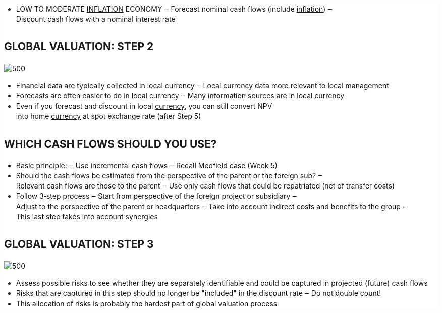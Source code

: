   - LOW TO MODERATE [INFLATION](../../../International%20Finance/Bridgewater/Principles%20For%20Navigating%20Big%20Debt%20Cycles/Part%20II%20Detailed%20Case%20Studies/German%20Debt%20Crisis%20andHyperinflation%20(1918–1924)/War%20Economies%20and%20Hyperinflation.md) ECONOMY
	‒ Forecast nominal cash flows (include [inflation](../../../International%20Finance/Bridgewater/Principles%20For%20Navigating%20Big%20Debt%20Cycles/Part%20II%20Detailed%20Case%20Studies/German%20Debt%20Crisis%20andHyperinflation%20(1918–1924)/War%20Economies%20and%20Hyperinflation.md))
	‒ Discount cash flows with a nominal interest rate

## GLOBAL VALUATION: STEP 2

 ![500](4195383486cc0868def1cea6700ffc0a.png)

 - Financial data are typically collected in local [currency](../../../Financial%20Instruments/Lecture%20Notes-%20Financial%20Instruments/Teaching%20Note%201-%20Forward%20Rates%20Agreement/Forwards%20and%20Futures%20Notes.md)
	‒ Local [currency](../../../Financial%20Instruments/Lecture%20Notes-%20Financial%20Instruments/Teaching%20Note%201-%20Forward%20Rates%20Agreement/Forwards%20and%20Futures%20Notes.md) data more relevant to local management
 - Forecasts are often easier to do in local [currency](../../../Financial%20Instruments/Lecture%20Notes-%20Financial%20Instruments/Teaching%20Note%201-%20Forward%20Rates%20Agreement/Forwards%20and%20Futures%20Notes.md)
	‒ Many information sources are in local [currency](../../../Financial%20Instruments/Lecture%20Notes-%20Financial%20Instruments/Teaching%20Note%201-%20Forward%20Rates%20Agreement/Forwards%20and%20Futures%20Notes.md)
 - Even if you forecast and discount in local [currency](../../../Financial%20Instruments/Lecture%20Notes-%20Financial%20Instruments/Teaching%20Note%201-%20Forward%20Rates%20Agreement/Forwards%20and%20Futures%20Notes.md), you can still convert NPV into home [currency](../../../Financial%20Instruments/Lecture%20Notes-%20Financial%20Instruments/Teaching%20Note%201-%20Forward%20Rates%20Agreement/Forwards%20and%20Futures%20Notes.md) at spot exchange rate (after Step 5)

## WHICH CASH FLOWS SHOULD YOU USE?
 - Basic principle:
	‒ Use incremental cash flows
	‒ Recall Medfield case (Week 5)
 - Should the cash flows be estimated from the perspective of the parent or the foreign sub?
	‒ Relevant cash flows are those to the parent
	‒ Use only cash flows that could be repatriated (net of transfer costs)
 - Follow 3‐step process
	‒ Start from perspective of the foreign project or subsidiary
	‒ Adjust to the perspective of the parent or headquarters
	‒ Take into account indirect costs and benefits to the group
		- This last step takes into account synergies

## GLOBAL VALUATION: STEP 3

 ![500](3c2a855fdbd3521e4e118bc59c6a86e2.png)

 - Assess possible risks to see whether they are separately identifiable and could be captured in projected (future) cash flows
 - Risks that are captured in this step should no longer be "included" in the discount rate
	‒ Do not double count!
 - This allocation of risks is probably the hardest part of global valuation process
